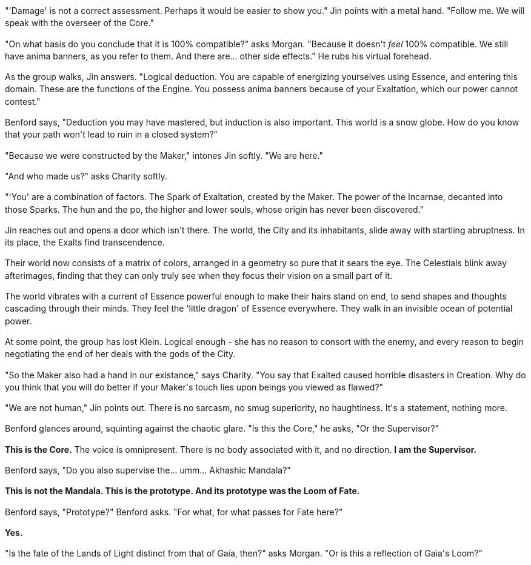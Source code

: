 "'Damage' is not a correct assessment. Perhaps it would be easier to show you." Jin points with a metal hand. "Follow me. We will speak with the overseer of the Core."

"On what basis do you conclude that it is 100% compatible?" asks Morgan. "Because it doesn't _feel_ 100% compatible. We still have anima banners, as you refer to them. And there are... other side effects." He rubs his virtual forehead.

As the group walks, Jin answers. "Logical deduction. You are capable of energizing yourselves using Essence, and entering this domain. These are the functions of the Engine. You possess anima banners because of your Exaltation, which our power cannot contest."

Benford says, "Deduction you may have mastered, but induction is also important. This world is a snow globe. How do you know that your path won't lead to ruin in a closed system?"

"Because we were constructed by the Maker," intones Jin softly. "We are here."

"And who made us?" asks Charity softly.

"'You' are a combination of factors. The Spark of Exaltation, created by the Maker. The power of the Incarnae, decanted into those Sparks. The hun and the po, the higher and lower souls, whose origin has never been discovered."

Jin reaches out and opens a door which isn't there. The world, the City and its inhabitants, slide away with startling abruptness. In its place, the Exalts find transcendence.

Their world now consists of a matrix of colors, arranged in a geometry so pure that it sears the eye. The Celestials blink away afterimages, finding that they can only truly see when they focus their vision on a small part of it.

The world vibrates with a current of Essence powerful enough to make their hairs stand on end, to send shapes and thoughts cascading through their minds. They feel the 'little dragon' of Essence everywhere. They walk in an invisible ocean of potential power.

At some point, the group has lost Klein. Logical enough - she has no reason to consort with the enemy, and every reason to begin negotiating the end of her deals with the gods of the City.

"So the Maker also had a hand in our existance," says Charity. "You say that Exalted caused horrible disasters in Creation. Why do you think that you will do better if your Maker's touch lies upon beings you viewed as flawed?"

"We are not human," Jin points out. There is no sarcasm, no smug superiority, no haughtiness. It's a statement, nothing more.

Benford glances around, squinting against the chaotic glare. "Is this the Core," he asks, "Or the Supervisor?"

**This is the Core.** The voice is omnipresent. There is no body associated with it, and no direction. **I am the Supervisor.**

Benford says, "Do you also supervise the... umm... Akhashic Mandala?"

**This is not the Mandala. This is the prototype. And its prototype was the Loom of Fate.**

Benford says, "Prototype?" Benford asks. "For what, for what passes for Fate here?"

**Yes.**

"Is the fate of the Lands of Light distinct from that of Gaia, then?" asks Morgan. "Or is this a reflection of Gaia's Loom?"

